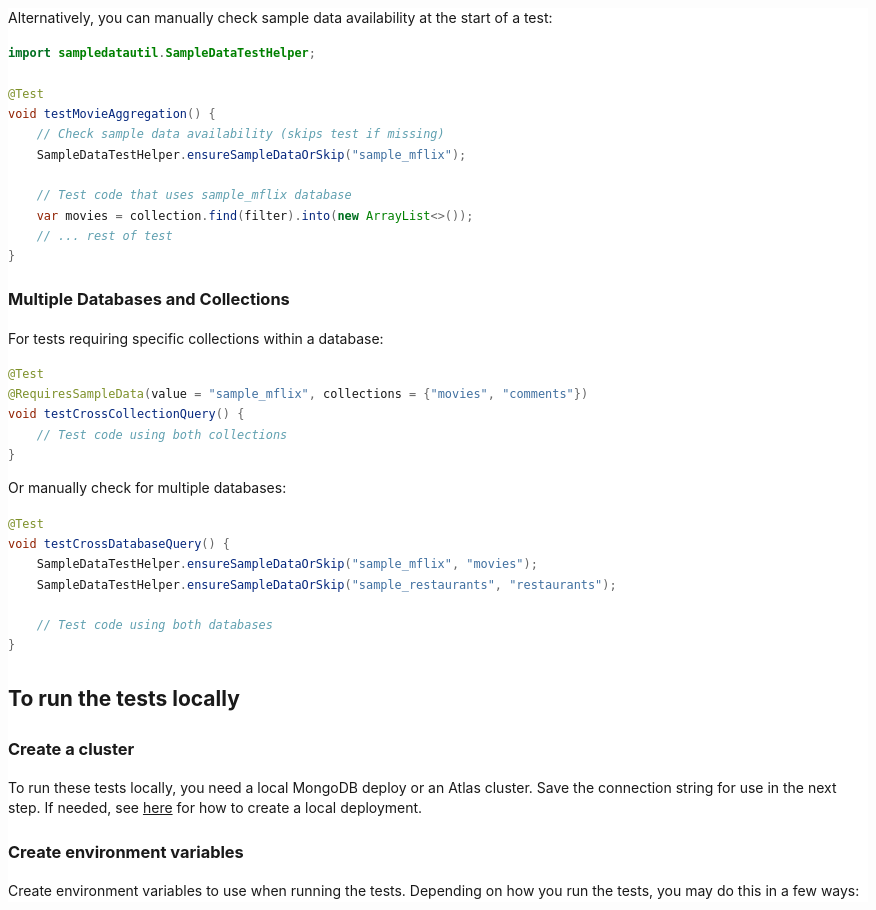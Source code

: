 Alternatively, you can manually check sample data availability at the start of a test:

```java
import sampledatautil.SampleDataTestHelper;

@Test
void testMovieAggregation() {
    // Check sample data availability (skips test if missing)
    SampleDataTestHelper.ensureSampleDataOrSkip("sample_mflix");

    // Test code that uses sample_mflix database
    var movies = collection.find(filter).into(new ArrayList<>());
    // ... rest of test
}
```

### Multiple Databases and Collections

For tests requiring specific collections within a database:

```java
@Test
@RequiresSampleData(value = "sample_mflix", collections = {"movies", "comments"})
void testCrossCollectionQuery() {
    // Test code using both collections
}
```

Or manually check for multiple databases:

```java
@Test
void testCrossDatabaseQuery() {
    SampleDataTestHelper.ensureSampleDataOrSkip("sample_mflix", "movies");
    SampleDataTestHelper.ensureSampleDataOrSkip("sample_restaurants", "restaurants");

    // Test code using both databases
}
```

## To run the tests locally

### Create a cluster

To run these tests locally, you need a local MongoDB deploy or an Atlas cluster.
Save the connection string for use in the next step. If needed, see
[here](https://www.mongodb.com/docs/atlas/cli/current/atlas-cli-deploy-local/)
for how to create a local deployment.

### Create environment variables

Create environment variables to use when running the tests. Depending on
how you run the tests, you may do this in a few ways:
